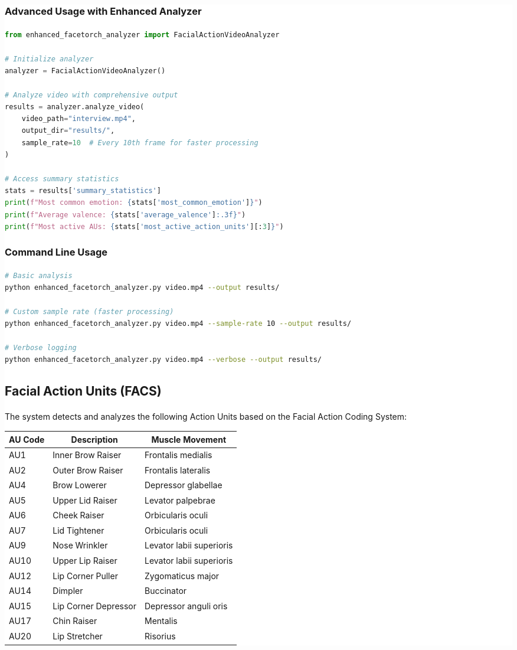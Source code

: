 ### Advanced Usage with Enhanced Analyzer

```python
from enhanced_facetorch_analyzer import FacialActionVideoAnalyzer

# Initialize analyzer
analyzer = FacialActionVideoAnalyzer()

# Analyze video with comprehensive output
results = analyzer.analyze_video(
    video_path="interview.mp4",
    output_dir="results/",
    sample_rate=10  # Every 10th frame for faster processing
)

# Access summary statistics
stats = results['summary_statistics']
print(f"Most common emotion: {stats['most_common_emotion']}")
print(f"Average valence: {stats['average_valence']:.3f}")
print(f"Most active AUs: {stats['most_active_action_units'][:3]}")
```

### Command Line Usage

```bash
# Basic analysis
python enhanced_facetorch_analyzer.py video.mp4 --output results/

# Custom sample rate (faster processing)
python enhanced_facetorch_analyzer.py video.mp4 --sample-rate 10 --output results/

# Verbose logging
python enhanced_facetorch_analyzer.py video.mp4 --verbose --output results/
```

## Facial Action Units (FACS)

The system detects and analyzes the following Action Units based on the Facial Action Coding System:

| AU Code | Description | Muscle Movement |
|---------|-------------|-----------------|
| AU1 | Inner Brow Raiser | Frontalis medialis |
| AU2 | Outer Brow Raiser | Frontalis lateralis |
| AU4 | Brow Lowerer | Depressor glabellae |
| AU5 | Upper Lid Raiser | Levator palpebrae |
| AU6 | Cheek Raiser | Orbicularis oculi |
| AU7 | Lid Tightener | Orbicularis oculi |
| AU9 | Nose Wrinkler | Levator labii superioris |
| AU10 | Upper Lip Raiser | Levator labii superioris |
| AU12 | Lip Corner Puller | Zygomaticus major |
| AU14 | Dimpler | Buccinator |
| AU15 | Lip Corner Depressor | Depressor anguli oris |
| AU17 | Chin Raiser | Mentalis |
| AU20 | Lip Stretcher | Risorius |